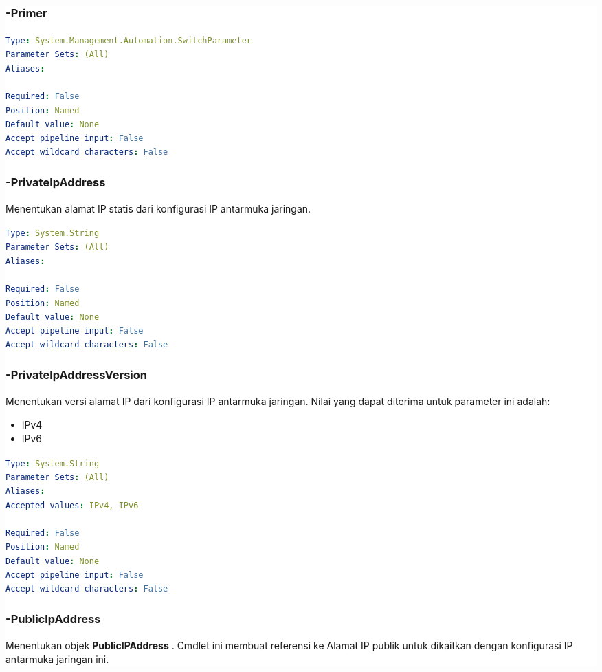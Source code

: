 ### -Primer
```yaml
Type: System.Management.Automation.SwitchParameter
Parameter Sets: (All)
Aliases:

Required: False
Position: Named
Default value: None
Accept pipeline input: False
Accept wildcard characters: False
```

### -PrivateIpAddress
Menentukan alamat IP statis dari konfigurasi IP antarmuka jaringan.

```yaml
Type: System.String
Parameter Sets: (All)
Aliases:

Required: False
Position: Named
Default value: None
Accept pipeline input: False
Accept wildcard characters: False
```

### -PrivateIpAddressVersion
Menentukan versi alamat IP dari konfigurasi IP antarmuka jaringan.
Nilai yang dapat diterima untuk parameter ini adalah:
- IPv4
- IPv6

```yaml
Type: System.String
Parameter Sets: (All)
Aliases:
Accepted values: IPv4, IPv6

Required: False
Position: Named
Default value: None
Accept pipeline input: False
Accept wildcard characters: False
```

### -PublicIpAddress
Menentukan objek **PublicIPAddress** .
Cmdlet ini membuat referensi ke Alamat IP publik untuk dikaitkan dengan konfigurasi IP antarmuka jaringan ini.
